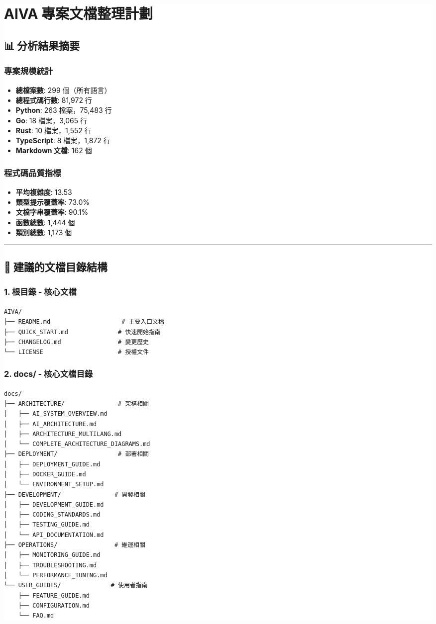 # AIVA 專案文檔整理計劃

## 📊 分析結果摘要

### 專案規模統計
- **總檔案數**: 299 個（所有語言）
- **總程式碼行數**: 81,972 行
- **Python**: 263 檔案，75,483 行
- **Go**: 18 檔案，3,065 行  
- **Rust**: 10 檔案，1,552 行
- **TypeScript**: 8 檔案，1,872 行
- **Markdown 文檔**: 162 個

### 程式碼品質指標
- **平均複雜度**: 13.53
- **類型提示覆蓋率**: 73.0%
- **文檔字串覆蓋率**: 90.1%
- **函數總數**: 1,444 個
- **類別總數**: 1,173 個

---

## 📂 建議的文檔目錄結構

### 1. 根目錄 - 核心文檔
```
AIVA/
├── README.md                    # 主要入口文檔
├── QUICK_START.md              # 快速開始指南
├── CHANGELOG.md                # 變更歷史
└── LICENSE                     # 授權文件
```

### 2. docs/ - 核心文檔目錄
```
docs/
├── ARCHITECTURE/               # 架構相關
│   ├── AI_SYSTEM_OVERVIEW.md
│   ├── AI_ARCHITECTURE.md
│   ├── ARCHITECTURE_MULTILANG.md
│   └── COMPLETE_ARCHITECTURE_DIAGRAMS.md
├── DEPLOYMENT/                 # 部署相關
│   ├── DEPLOYMENT_GUIDE.md
│   ├── DOCKER_GUIDE.md
│   └── ENVIRONMENT_SETUP.md
├── DEVELOPMENT/               # 開發相關
│   ├── DEVELOPMENT_GUIDE.md
│   ├── CODING_STANDARDS.md
│   ├── TESTING_GUIDE.md
│   └── API_DOCUMENTATION.md
├── OPERATIONS/                # 維運相關
│   ├── MONITORING_GUIDE.md
│   ├── TROUBLESHOOTING.md
│   └── PERFORMANCE_TUNING.md
└── USER_GUIDES/              # 使用者指南
    ├── FEATURE_GUIDE.md
    ├── CONFIGURATION.md
    └── FAQ.md
```
